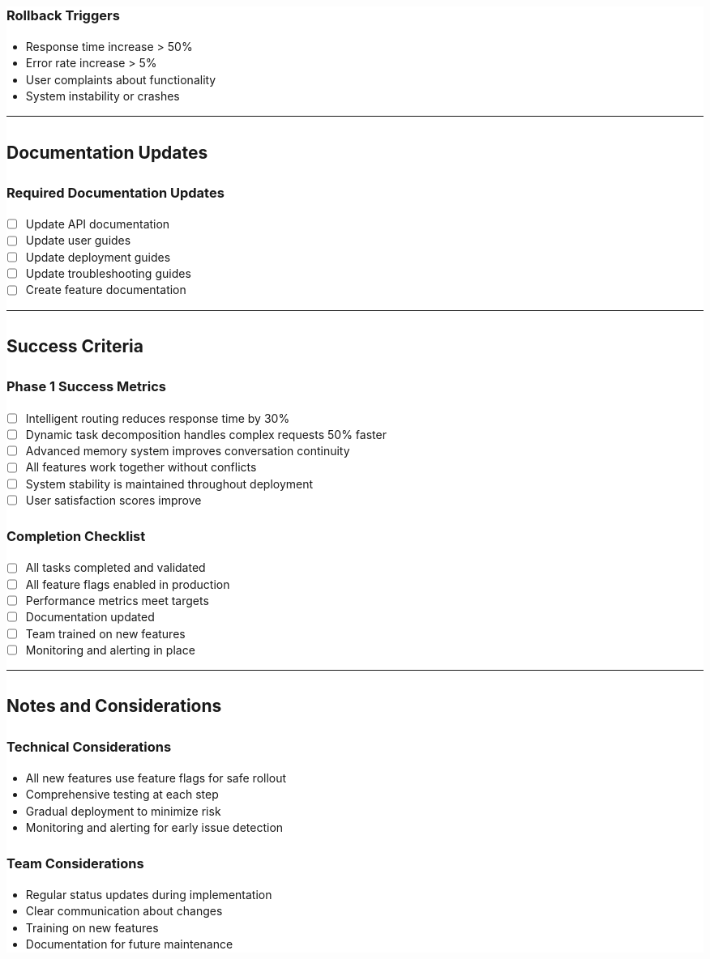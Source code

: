 ### Rollback Triggers
- Response time increase > 50%
- Error rate increase > 5%
- User complaints about functionality
- System instability or crashes

---

## Documentation Updates

### Required Documentation Updates
- [ ] Update API documentation
- [ ] Update user guides
- [ ] Update deployment guides
- [ ] Update troubleshooting guides
- [ ] Create feature documentation

---

## Success Criteria

### Phase 1 Success Metrics
- [ ] Intelligent routing reduces response time by 30%
- [ ] Dynamic task decomposition handles complex requests 50% faster
- [ ] Advanced memory system improves conversation continuity
- [ ] All features work together without conflicts
- [ ] System stability is maintained throughout deployment
- [ ] User satisfaction scores improve

### Completion Checklist
- [ ] All tasks completed and validated
- [ ] All feature flags enabled in production
- [ ] Performance metrics meet targets
- [ ] Documentation updated
- [ ] Team trained on new features
- [ ] Monitoring and alerting in place

---

## Notes and Considerations

### Technical Considerations
- All new features use feature flags for safe rollout
- Comprehensive testing at each step
- Gradual deployment to minimize risk
- Monitoring and alerting for early issue detection

### Team Considerations
- Regular status updates during implementation
- Clear communication about changes
- Training on new features
- Documentation for future maintenance
